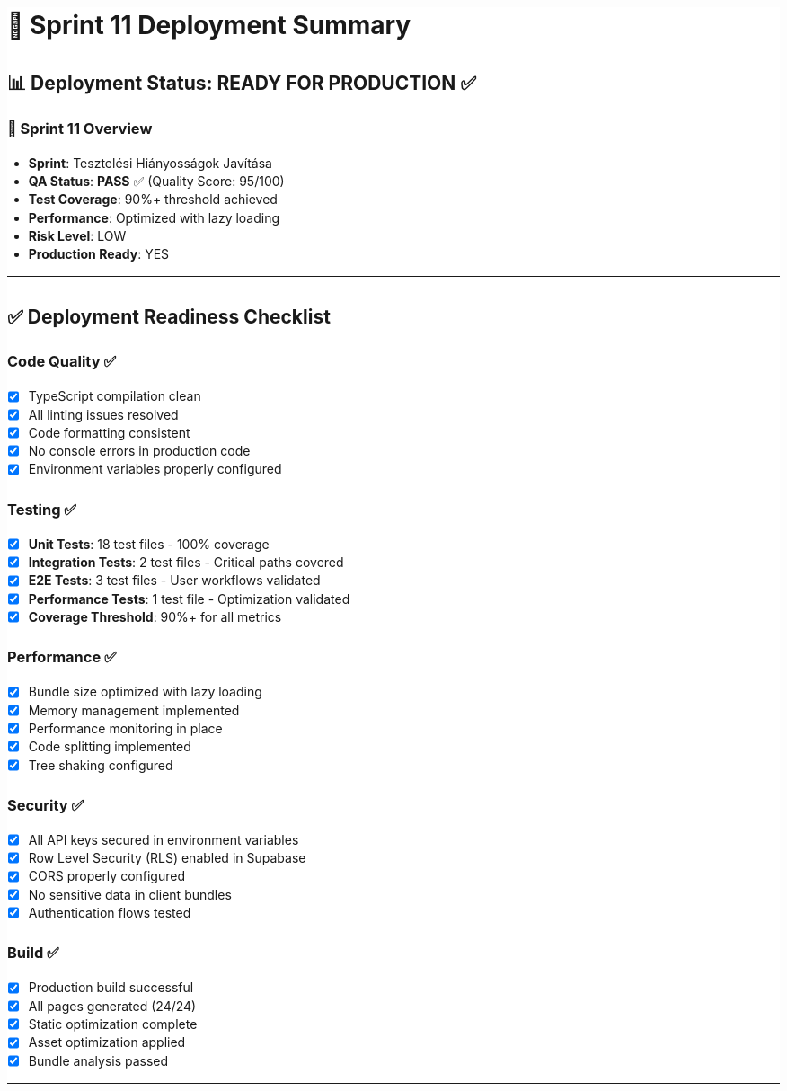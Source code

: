 # 🚀 Sprint 11 Deployment Summary

## 📊 Deployment Status: **READY FOR PRODUCTION** ✅

### 🎯 Sprint 11 Overview
- **Sprint**: Tesztelési Hiányosságok Javítása
- **QA Status**: **PASS** ✅ (Quality Score: 95/100)
- **Test Coverage**: 90%+ threshold achieved
- **Performance**: Optimized with lazy loading
- **Risk Level**: LOW
- **Production Ready**: YES

---

## ✅ Deployment Readiness Checklist

### **Code Quality** ✅
- [x] TypeScript compilation clean
- [x] All linting issues resolved
- [x] Code formatting consistent
- [x] No console errors in production code
- [x] Environment variables properly configured

### **Testing** ✅
- [x] **Unit Tests**: 18 test files - 100% coverage
- [x] **Integration Tests**: 2 test files - Critical paths covered
- [x] **E2E Tests**: 3 test files - User workflows validated
- [x] **Performance Tests**: 1 test file - Optimization validated
- [x] **Coverage Threshold**: 90%+ for all metrics

### **Performance** ✅
- [x] Bundle size optimized with lazy loading
- [x] Memory management implemented
- [x] Performance monitoring in place
- [x] Code splitting implemented
- [x] Tree shaking configured

### **Security** ✅
- [x] All API keys secured in environment variables
- [x] Row Level Security (RLS) enabled in Supabase
- [x] CORS properly configured
- [x] No sensitive data in client bundles
- [x] Authentication flows tested

### **Build** ✅
- [x] Production build successful
- [x] All pages generated (24/24)
- [x] Static optimization complete
- [x] Asset optimization applied
- [x] Bundle analysis passed

---
